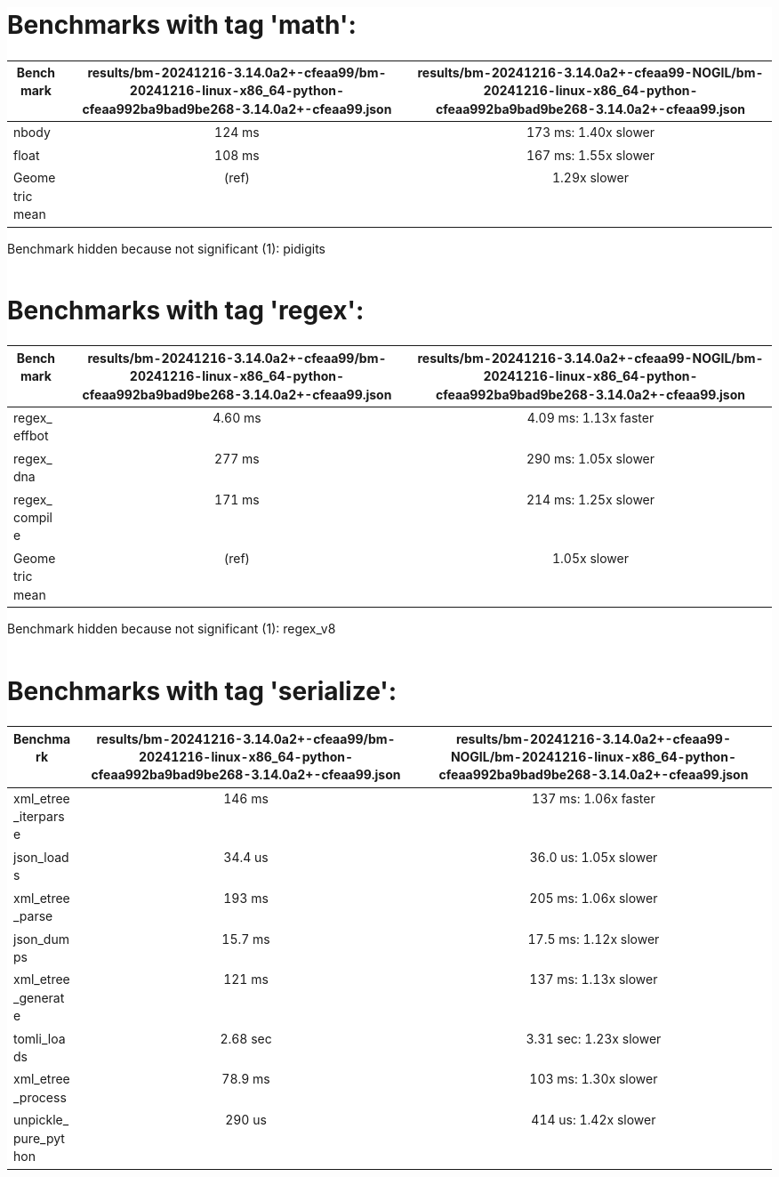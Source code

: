 Benchmarks with tag 'math':
===========================

| Benchmark      | results/bm-20241216-3.14.0a2+-cfeaa99/bm-20241216-linux-x86_64-python-cfeaa992ba9bad9be268-3.14.0a2+-cfeaa99.json | results/bm-20241216-3.14.0a2+-cfeaa99-NOGIL/bm-20241216-linux-x86_64-python-cfeaa992ba9bad9be268-3.14.0a2+-cfeaa99.json |
|----------------|:-----------------------------------------------------------------------------------------------------------------:|:-----------------------------------------------------------------------------------------------------------------------:|
| nbody          | 124 ms                                                                                                            | 173 ms: 1.40x slower                                                                                                    |
| float          | 108 ms                                                                                                            | 167 ms: 1.55x slower                                                                                                    |
| Geometric mean | (ref)                                                                                                             | 1.29x slower                                                                                                            |

Benchmark hidden because not significant (1): pidigits

Benchmarks with tag 'regex':
============================

| Benchmark      | results/bm-20241216-3.14.0a2+-cfeaa99/bm-20241216-linux-x86_64-python-cfeaa992ba9bad9be268-3.14.0a2+-cfeaa99.json | results/bm-20241216-3.14.0a2+-cfeaa99-NOGIL/bm-20241216-linux-x86_64-python-cfeaa992ba9bad9be268-3.14.0a2+-cfeaa99.json |
|----------------|:-----------------------------------------------------------------------------------------------------------------:|:-----------------------------------------------------------------------------------------------------------------------:|
| regex_effbot   | 4.60 ms                                                                                                           | 4.09 ms: 1.13x faster                                                                                                   |
| regex_dna      | 277 ms                                                                                                            | 290 ms: 1.05x slower                                                                                                    |
| regex_compile  | 171 ms                                                                                                            | 214 ms: 1.25x slower                                                                                                    |
| Geometric mean | (ref)                                                                                                             | 1.05x slower                                                                                                            |

Benchmark hidden because not significant (1): regex_v8

Benchmarks with tag 'serialize':
================================

| Benchmark            | results/bm-20241216-3.14.0a2+-cfeaa99/bm-20241216-linux-x86_64-python-cfeaa992ba9bad9be268-3.14.0a2+-cfeaa99.json | results/bm-20241216-3.14.0a2+-cfeaa99-NOGIL/bm-20241216-linux-x86_64-python-cfeaa992ba9bad9be268-3.14.0a2+-cfeaa99.json |
|----------------------|:-----------------------------------------------------------------------------------------------------------------:|:-----------------------------------------------------------------------------------------------------------------------:|
| xml_etree_iterparse  | 146 ms                                                                                                            | 137 ms: 1.06x faster                                                                                                    |
| json_loads           | 34.4 us                                                                                                           | 36.0 us: 1.05x slower                                                                                                   |
| xml_etree_parse      | 193 ms                                                                                                            | 205 ms: 1.06x slower                                                                                                    |
| json_dumps           | 15.7 ms                                                                                                           | 17.5 ms: 1.12x slower                                                                                                   |
| xml_etree_generate   | 121 ms                                                                                                            | 137 ms: 1.13x slower                                                                                                    |
| tomli_loads          | 2.68 sec                                                                                                          | 3.31 sec: 1.23x slower                                                                                                  |
| xml_etree_process    | 78.9 ms                                                                                                           | 103 ms: 1.30x slower                                                                                                    |
| unpickle_pure_python | 290 us                                                                                                            | 414 us: 1.42x slower                                                                                                    |